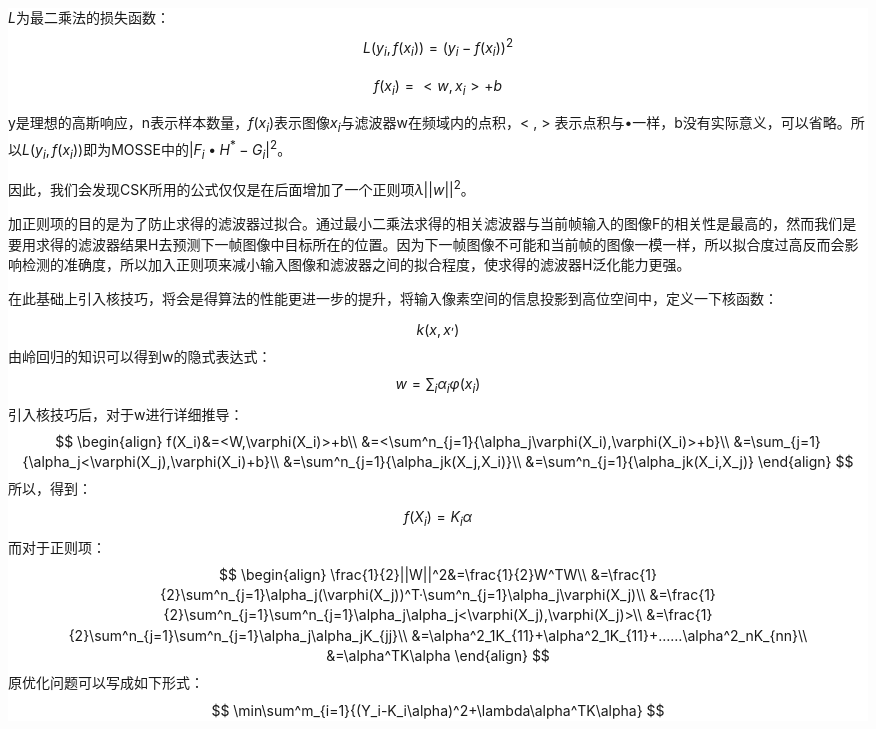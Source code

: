 $L$为最二乘法的损失函数：
$$
L(y_i,f(x_i))=(y_i-f(x_i))^2
$$

$$
f(x_i)=<w,x_i>+b
$$

y是理想的高斯响应，n表示样本数量，$f(x_i)$表示图像$x_i$与滤波器w在频域内的点积，< , > 表示点积与$\bullet$一样，b没有实际意义，可以省略。所以$L(y_i,f(x_i))$即为MOSSE中的$|F_i\bullet H^*-G_i|^2$。

因此，我们会发现CSK所用的公式仅仅是在后面增加了一个正则项$\lambda ||w||^2$。

加正则项的目的是为了防止求得的滤波器过拟合。通过最小二乘法求得的相关滤波器与当前帧输入的图像F的相关性是最高的，然而我们是要用求得的滤波器结果H去预测下一帧图像中目标所在的位置。因为下一帧图像不可能和当前帧的图像一模一样，所以拟合度过高反而会影响检测的准确度，所以加入正则项来减小输入图像和滤波器之间的拟合程度，使求得的滤波器H泛化能力更强。

在此基础上引入核技巧，将会是得算法的性能更进一步的提升，将输入像素空间的信息投影到高位空间中，定义一下核函数：
$$
k(x, x^,)
$$
由岭回归的知识可以得到w的隐式表达式：
$$
w=\sum_i{\alpha _i\varphi (x_i)}
$$
引入核技巧后，对于w进行详细推导：
$$
\begin{align}
f(X_i)&=<W,\varphi(X_i)>+b\\
&=<\sum^n_{j=1}{\alpha_j\varphi(X_i),\varphi(X_i)>+b}\\
&=\sum_{j=1}{\alpha_j<\varphi(X_j),\varphi(X_i)+b}\\
&=\sum^n_{j=1}{\alpha_jk(X_j,X_i)}\\
&=\sum^n_{j=1}{\alpha_jk(X_i,X_j)}
\end{align}
$$
所以，得到：
$$
f(X_i)=K_i\alpha
$$
而对于正则项：
$$
\begin{align}
\frac{1}{2}||W||^2&=\frac{1}{2}W^TW\\
&=\frac{1}{2}\sum^n_{j=1}\alpha_j(\varphi(X_j))^T·\sum^n_{j=1}\alpha_j\varphi(X_j)\\
&=\frac{1}{2}\sum^n_{j=1}\sum^n_{j=1}\alpha_j\alpha_j<\varphi(X_j),\varphi(X_j)>\\
&=\frac{1}{2}\sum^n_{j=1}\sum^n_{j=1}\alpha_j\alpha_jK_{jj}\\
&=\alpha^2_1K_{11}+\alpha^2_1K_{11}+……\alpha^2_nK_{nn}\\
&=\alpha^TK\alpha
\end{align}
$$
原优化问题可以写成如下形式：
$$
\min\sum^m_{i=1}{(Y_i-K_i\alpha)^2+\lambda\alpha^TK\alpha}
$$
